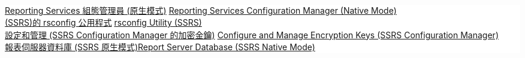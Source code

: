  <span data-ttu-id="65d1a-192">[Reporting Services 組態管理員 &#40;原生模式&#41;](../../sql-server/install/reporting-services-configuration-manager-native-mode.md) </span><span class="sxs-lookup"><span data-stu-id="65d1a-192">[Reporting Services Configuration Manager &#40;Native Mode&#41;](../../sql-server/install/reporting-services-configuration-manager-native-mode.md) </span></span>  
 <span data-ttu-id="65d1a-193">[&#40;SSRS&#41;的 rsconfig 公用程式](../tools/rsconfig-utility-ssrs.md) </span><span class="sxs-lookup"><span data-stu-id="65d1a-193">[rsconfig Utility &#40;SSRS&#41;](../tools/rsconfig-utility-ssrs.md) </span></span>  
 <span data-ttu-id="65d1a-194">[設定和管理 &#40;SSRS Configuration Manager 的加密金鑰&#41;](../install-windows/ssrs-encryption-keys-manage-encryption-keys.md) </span><span class="sxs-lookup"><span data-stu-id="65d1a-194">[Configure and Manage Encryption Keys &#40;SSRS Configuration Manager&#41;](../install-windows/ssrs-encryption-keys-manage-encryption-keys.md) </span></span>  
 [<span data-ttu-id="65d1a-195">報表伺服器資料庫 &#40;SSRS 原生模式&#41;</span><span class="sxs-lookup"><span data-stu-id="65d1a-195">Report Server Database &#40;SSRS Native Mode&#41;</span></span>](report-server-database-ssrs-native-mode.md)  
  
  
